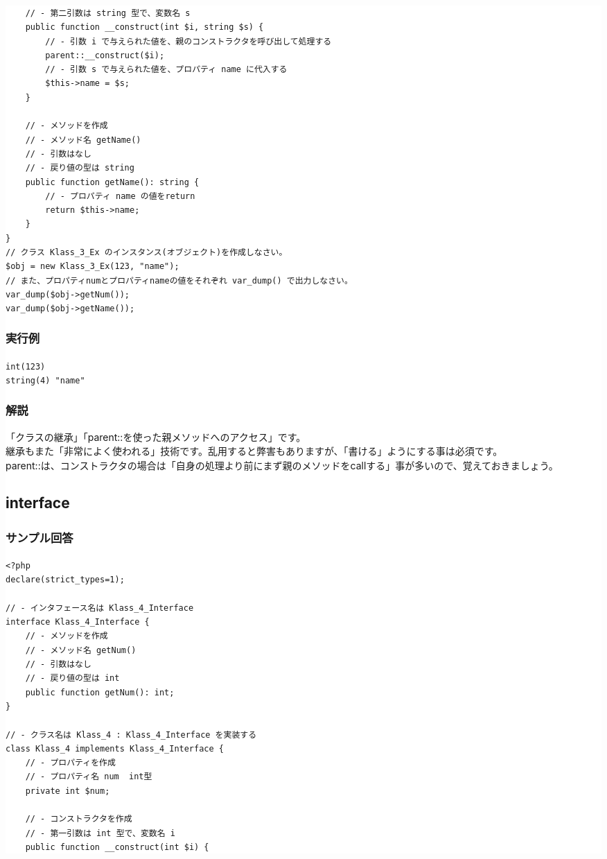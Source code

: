 ```
    // - 第二引数は string 型で、変数名 s
    public function __construct(int $i, string $s) {
        // - 引数 i で与えられた値を、親のコンストラクタを呼び出して処理する
        parent::__construct($i);
        // - 引数 s で与えられた値を、プロパティ name に代入する
        $this->name = $s;
    }

    // - メソッドを作成
    // - メソッド名 getName()
    // - 引数はなし
    // - 戻り値の型は string
    public function getName(): string {
        // - プロパティ name の値をreturn
        return $this->name;
    }
}
// クラス Klass_3_Ex のインスタンス(オブジェクト)を作成しなさい。
$obj = new Klass_3_Ex(123, "name");
// また、プロパティnumとプロパティnameの値をそれぞれ var_dump() で出力しなさい。
var_dump($obj->getNum());
var_dump($obj->getName());
```

### 実行例

```
int(123)
string(4) "name"
```

### 解説

「クラスの継承」「parent::を使った親メソッドへのアクセス」です。  
継承もまた「非常によく使われる」技術です。乱用すると弊害もありますが、「書ける」ようにする事は必須です。  
parent::は、コンストラクタの場合は「自身の処理より前にまず親のメソッドをcallする」事が多いので、覚えておきましょう。  

## interface

### サンプル回答

```
<?php
declare(strict_types=1);

// - インタフェース名は Klass_4_Interface
interface Klass_4_Interface {
    // - メソッドを作成
    // - メソッド名 getNum()
    // - 引数はなし
    // - 戻り値の型は int
    public function getNum(): int;
}

// - クラス名は Klass_4 : Klass_4_Interface を実装する
class Klass_4 implements Klass_4_Interface {
    // - プロパティを作成
    // - プロパティ名 num  int型
    private int $num;

    // - コンストラクタを作成
    // - 第一引数は int 型で、変数名 i
    public function __construct(int $i) {
```